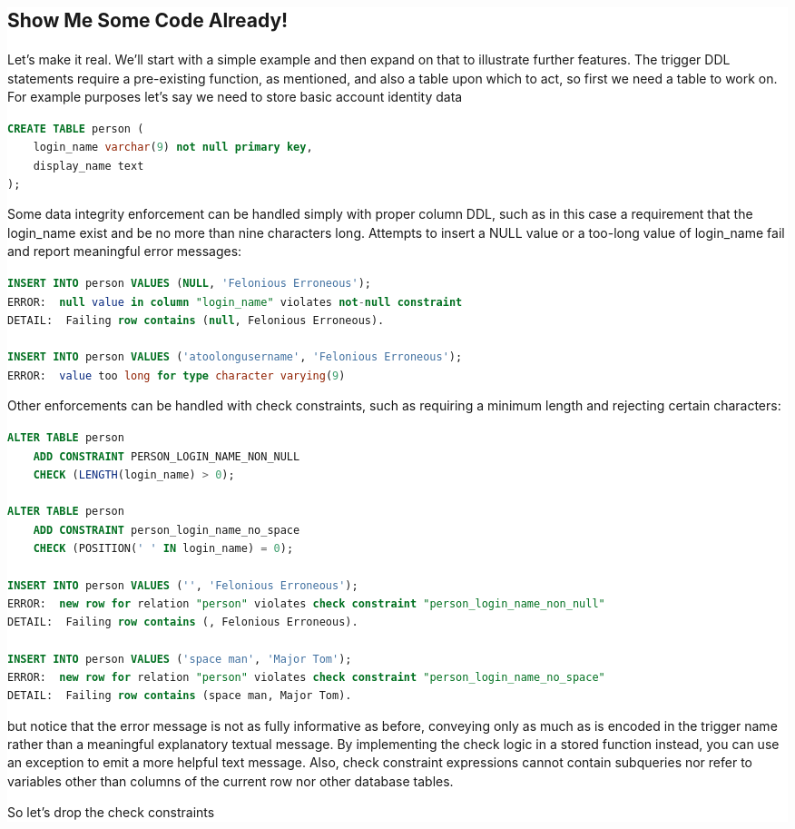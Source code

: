 ## Show Me Some Code Already!

Let’s make it real. We’ll start with a simple example and then expand on that to illustrate further features. The trigger DDL statements require a pre-existing function, as mentioned, and also a table upon which to act, so first we need a table to work on. For example purposes let’s say we need to store basic account identity data

```sql
CREATE TABLE person (
    login_name varchar(9) not null primary key,
    display_name text
);
```

Some data integrity enforcement can be handled simply with proper column DDL, such as in this case a requirement that the login_name exist and be no more than nine characters long. Attempts to insert a NULL value or a too-long value of login_name fail and report meaningful error messages:

```sql
INSERT INTO person VALUES (NULL, 'Felonious Erroneous');
ERROR:  null value in column "login_name" violates not-null constraint
DETAIL:  Failing row contains (null, Felonious Erroneous).

INSERT INTO person VALUES ('atoolongusername', 'Felonious Erroneous');
ERROR:  value too long for type character varying(9)
```

Other enforcements can be handled with check constraints, such as requiring a minimum length and rejecting certain characters:

```sql
ALTER TABLE person 
    ADD CONSTRAINT PERSON_LOGIN_NAME_NON_NULL 
    CHECK (LENGTH(login_name) > 0);

ALTER TABLE person 
    ADD CONSTRAINT person_login_name_no_space 
    CHECK (POSITION(' ' IN login_name) = 0);

INSERT INTO person VALUES ('', 'Felonious Erroneous');
ERROR:  new row for relation "person" violates check constraint "person_login_name_non_null"
DETAIL:  Failing row contains (, Felonious Erroneous).

INSERT INTO person VALUES ('space man', 'Major Tom');
ERROR:  new row for relation "person" violates check constraint "person_login_name_no_space"
DETAIL:  Failing row contains (space man, Major Tom).
```

but notice that the error message is not as fully informative as before, conveying only as much as is encoded in the trigger name rather than a meaningful explanatory textual message. By implementing the check logic in a stored function instead, you can use an exception to emit a more helpful text message. Also, check constraint expressions cannot contain subqueries nor refer to variables other than columns of the current row nor other database tables.

So let’s drop the check constraints
